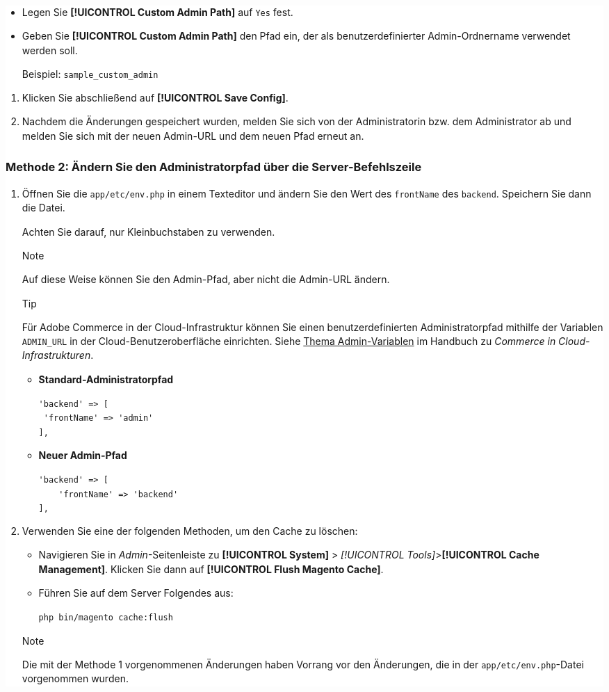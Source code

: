    - Legen Sie **[!UICONTROL Custom Admin Path]** auf `Yes` fest.

   - Geben Sie **[!UICONTROL Custom Admin Path]** den Pfad ein, der als benutzerdefinierter Admin-Ordnername verwendet werden soll.

     Beispiel: `sample_custom_admin`

1. Klicken Sie abschließend auf **[!UICONTROL Save Config]**.

1. Nachdem die Änderungen gespeichert wurden, melden Sie sich von der Administratorin bzw. dem Administrator ab und melden Sie sich mit der neuen Admin-URL und dem neuen Pfad erneut an.

### Methode 2: Ändern Sie den Administratorpfad über die Server-Befehlszeile

1. Öffnen Sie die `app/etc/env.php` in einem Texteditor und ändern Sie den Wert des `frontName` des `backend`. Speichern Sie dann die Datei.

   Achten Sie darauf, nur Kleinbuchstaben zu verwenden.

   >[!NOTE]
   >
   >   Auf diese Weise können Sie den Admin-Pfad, aber nicht die Admin-URL ändern.

   >[!TIP]
   >
   >Für Adobe Commerce in der Cloud-Infrastruktur können Sie einen benutzerdefinierten Administratorpfad mithilfe der Variablen `ADMIN_URL` in der Cloud-Benutzeroberfläche einrichten. Siehe [Thema Admin-Variablen](https://experienceleague.adobe.com/docs/commerce-cloud-service/user-guide/configure/env/stage/variables-admin.html) im Handbuch zu _Commerce in Cloud-Infrastrukturen_.

   - **Standard-Administratorpfad**

     ```php?start_inline=1
     'backend' => [
      'frontName' => 'admin'
     ],
     ```

   - **Neuer Admin-Pfad**

     ```php?start_inline=1
     'backend' => [
         'frontName' => 'backend'
     ],
     ```

1. Verwenden Sie eine der folgenden Methoden, um den Cache zu löschen:

   - Navigieren Sie in _Admin_-Seitenleiste zu **[!UICONTROL System]** > _[!UICONTROL Tools]_>**[!UICONTROL Cache Management]**. Klicken Sie dann auf **[!UICONTROL Flush Magento Cache]**.
   - Führen Sie auf dem Server Folgendes aus:

     ```bash
     php bin/magento cache:flush
     ```

   >[!NOTE]
   >
   >Die mit der Methode 1 vorgenommenen Änderungen haben Vorrang vor den Änderungen, die in der `app/etc/env.php`-Datei vorgenommen wurden.


[1]: https://en.wikipedia.org/wiki/Transport_Layer_Security
[2]: https://en.wikipedia.org/wiki/HTTP_Strict_Transport_Security